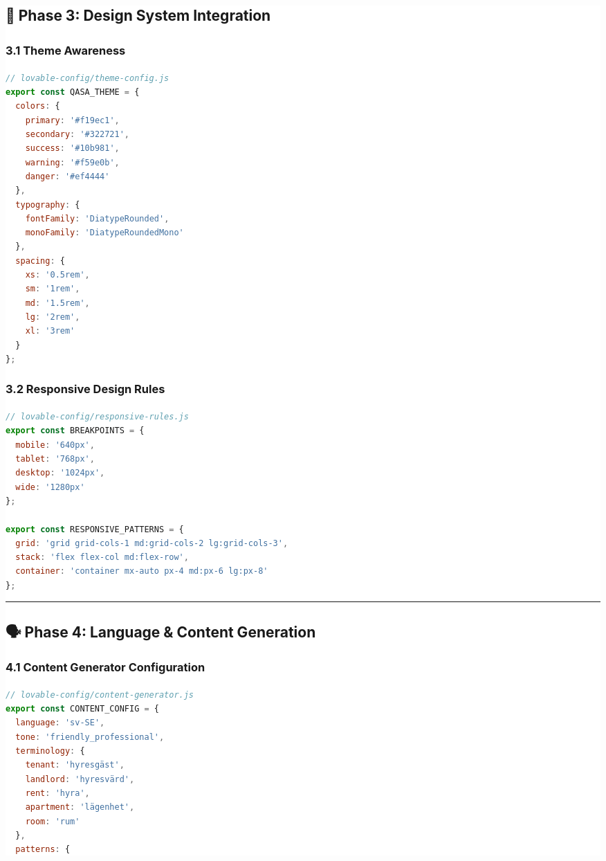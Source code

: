 
## 🎨 Phase 3: Design System Integration

### 3.1 Theme Awareness
```javascript
// lovable-config/theme-config.js
export const QASA_THEME = {
  colors: {
    primary: '#f19ec1',
    secondary: '#322721',
    success: '#10b981',
    warning: '#f59e0b',
    danger: '#ef4444'
  },
  typography: {
    fontFamily: 'DiatypeRounded',
    monoFamily: 'DiatypeRoundedMono'
  },
  spacing: {
    xs: '0.5rem',
    sm: '1rem',
    md: '1.5rem',
    lg: '2rem',
    xl: '3rem'
  }
};
```

### 3.2 Responsive Design Rules
```javascript
// lovable-config/responsive-rules.js
export const BREAKPOINTS = {
  mobile: '640px',
  tablet: '768px',
  desktop: '1024px',
  wide: '1280px'
};

export const RESPONSIVE_PATTERNS = {
  grid: 'grid grid-cols-1 md:grid-cols-2 lg:grid-cols-3',
  stack: 'flex flex-col md:flex-row',
  container: 'container mx-auto px-4 md:px-6 lg:px-8'
};
```

---

## 🗣️ Phase 4: Language & Content Generation

### 4.1 Content Generator Configuration
```javascript
// lovable-config/content-generator.js
export const CONTENT_CONFIG = {
  language: 'sv-SE',
  tone: 'friendly_professional',
  terminology: {
    tenant: 'hyresgäst',
    landlord: 'hyresvärd',
    rent: 'hyra',
    apartment: 'lägenhet',
    room: 'rum'
  },
  patterns: {
```